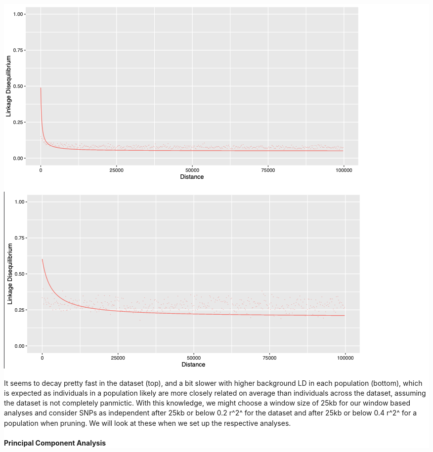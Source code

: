 ![A linkage disequilibrium decay curve](images/ld-decay-all.png)

![A linkage disequilibrium decay curve, less steep](images/ld-decay-pop.png)

It seems to decay pretty fast in the dataset (top), and a bit slower with
higher background LD in each population (bottom), which is expected as
individuals in a population likely are more closely related on average than
individuals across the dataset, assuming the dataset is not completely
panmictic. With this knowledge, we might choose a window size of 25kb for our
window based analyses and consider SNPs as independent after 25kb or below 0.2
r^2^ for the dataset and after 25kb or below 0.4 r^2^ for a population when
pruning. We will look at these when we set up the respective analyses.

#### Principal Component Analysis
